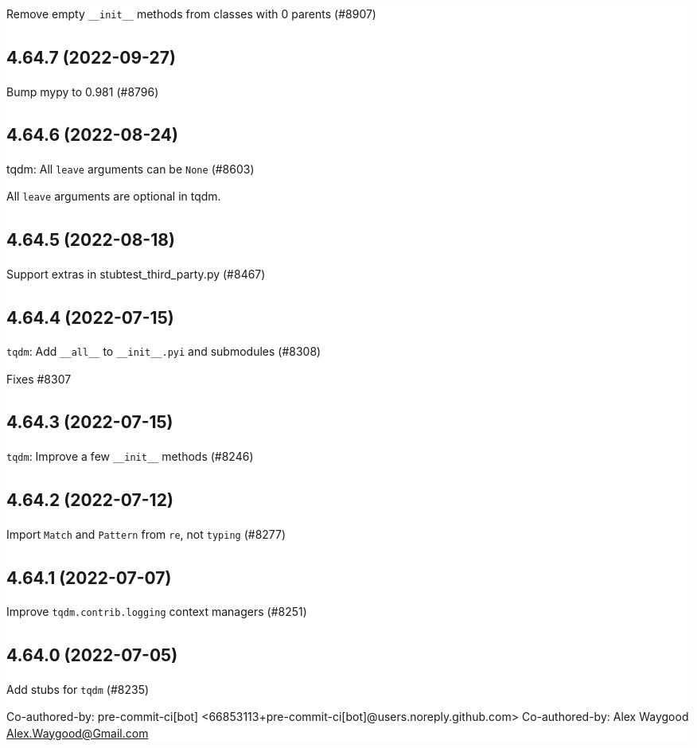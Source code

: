 Remove empty `__init__` methods from classes with 0 parents (#8907)

## 4.64.7 (2022-09-27)

Bump mypy to 0.981 (#8796)

## 4.64.6 (2022-08-24)

tqdm: All `leave` arguments can be `None` (#8603)

All `leave` arguments are optional in tqdm.

## 4.64.5 (2022-08-18)

Support extras in stubtest_third_party.py (#8467)

## 4.64.4 (2022-07-15)

`tqdm`: Add `__all__` to `__init__.pyi` and submodules (#8308)

Fixes #8307

## 4.64.3 (2022-07-15)

`tqdm`: Improve a few `__init__` methods (#8246)

## 4.64.2 (2022-07-12)

Import `Match` and `Pattern` from `re`, not `typing` (#8277)

## 4.64.1 (2022-07-07)

Improve `tqdm.contrib.logging` context managers (#8251)

## 4.64.0 (2022-07-05)

Add stubs for `tqdm` (#8235)

Co-authored-by: pre-commit-ci[bot] <66853113+pre-commit-ci[bot]@users.noreply.github.com>
Co-authored-by: Alex Waygood <Alex.Waygood@Gmail.com>

